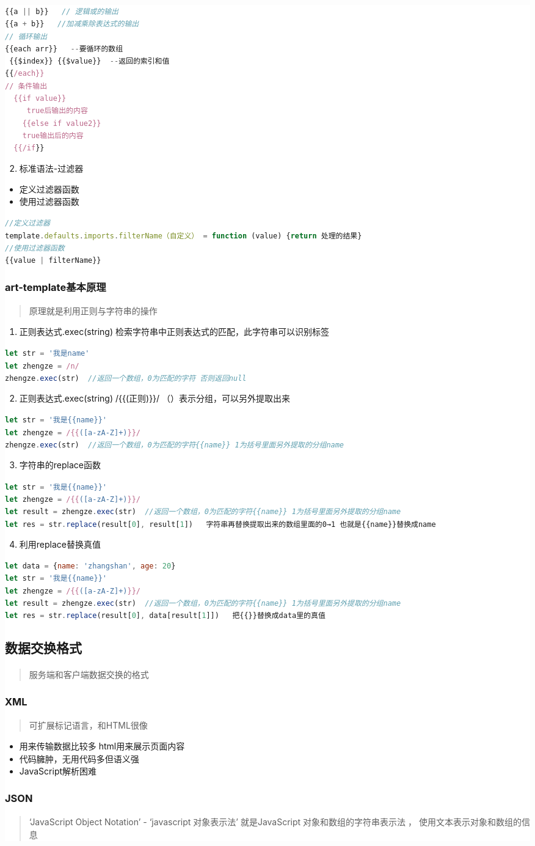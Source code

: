 ```javascript
{{a || b}}   // 逻辑或的输出
{{a + b}}   //加减乘除表达式的输出
// 循环输出
{{each arr}}   --要循环的数组
 {{$index}} {{$value}}  --返回的索引和值
{{/each}}  
// 条件输出
  {{if value}}
     true后输出的内容
    {{else if value2}}
    true输出后的内容
  {{/if}}
```
2. 标准语法-过滤器
* 定义过滤器函数
* 使用过滤器函数
```javascript
//定义过滤器
template.defaults.imports.filterName（自定义） = function (value) {return 处理的结果}
//使用过滤器函数
{{value | filterName}}
```
### art-template基本原理
>原理就是利用正则与字符串的操作
1. 正则表达式.exec(string)    检索字符串中正则表达式的匹配，此字符串可以识别标签

```javascript
let str = '我是name'
let zhengze = /n/
zhengze.exec(str)  //返回一个数组，0为匹配的字符 否则返回null
```
2. 正则表达式.exec(string)    /{{(正则)}}/   （）表示分组，可以另外提取出来
```javascript
let str = '我是{{name}}'
let zhengze = /{{([a-zA-Z]+)}}/
zhengze.exec(str)  //返回一个数组，0为匹配的字符{{name}} 1为括号里面另外提取的分组name
```
3. 字符串的replace函数
```javascript
let str = '我是{{name}}'
let zhengze = /{{([a-zA-Z]+)}}/
let result = zhengze.exec(str)  //返回一个数组，0为匹配的字符{{name}} 1为括号里面另外提取的分组name
let res = str.replace(result[0], result[1])   字符串再替换提取出来的数组里面的0→1 也就是{{name}}替换成name
```
4. 利用replace替换真值
```javascript
let data = {name: 'zhangshan', age: 20}  
let str = '我是{{name}}'
let zhengze = /{{([a-zA-Z]+)}}/
let result = zhengze.exec(str)  //返回一个数组，0为匹配的字符{{name}} 1为括号里面另外提取的分组name
let res = str.replace(result[0], data[result[1]])   把{{}}替换成data里的真值
```
## 数据交换格式
>服务端和客户端数据交换的格式
###  XML
>可扩展标记语言，和HTML很像
* 用来传输数据比较多 html用来展示页面内容
* 代码臃肿，无用代码多但语义强
* JavaScript解析困难
### JSON
>‘JavaScript Object Notation’ - ‘javascript 对象表示法’
>就是JavaScript 对象和数组的字符串表示法 ， 使用文本表示对象和数组的信息